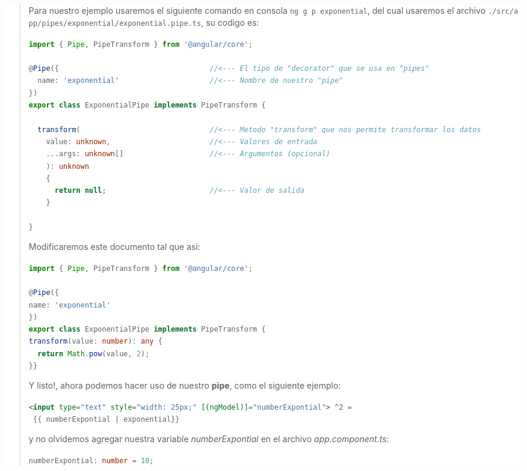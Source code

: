>  Para nuestro ejemplo usaremos el siguiente comando en consola `ng g p exponential`, del cual usaremos el archivo `./src/app/pipes/exponential/exponential.pipe.ts`, su codigo es:
>  ```ts
>  import { Pipe, PipeTransform } from '@angular/core';
>
>  @Pipe({                                   //<--- El tipo de "decorator" que se usa en "pipes"
>    name: 'exponential'                     //<--- Nombre de nuestro "pipe"
>  })
>  export class ExponentialPipe implements PipeTransform {
>
>    transform(                              //<--- Metodo "transform" que nos permite transformar los datos
>      value: unknown,                       //<--- Valores de entrada
>      ...args: unknown[]                    //<--- Argumentos (opcional)
>      ): unknown 
>      {  
>        return null;                        //<--- Valor de salida
>      }
>
>  }
>  ```
>
>Modificaremos este documento tal que asi:
>  ```ts
>import { Pipe, PipeTransform } from '@angular/core';
>
>@Pipe({
>  name: 'exponential'
>})
>export class ExponentialPipe implements PipeTransform {
>  transform(value: number): any {
>    return Math.pow(value, 2);
>}}
>```
>
>Y listo!, ahora podemos hacer uso de nuestro **pipe**, como el siguiente ejemplo:
>
>```html
><input type="text" style="width: 25px;" [(ngModel)]="numberExpontial"> ^2 =
>  {{ numberExpontial | exponential}}
>```
>y no olvidemos agregar nuestra variable _numberExpontial_ en el archivo _app.component.ts_:
>```ts
>numberExpontial: number = 10;
>```
